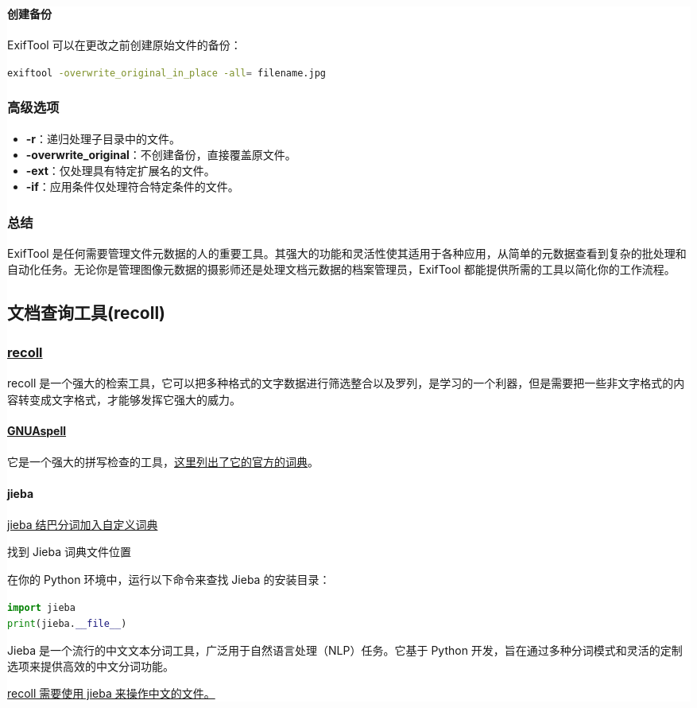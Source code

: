 #### 创建备份

ExifTool 可以在更改之前创建原始文件的备份：

```bash
exiftool -overwrite_original_in_place -all= filename.jpg
```

### 高级选项

- **-r**：递归处理子目录中的文件。
- **-overwrite_original**：不创建备份，直接覆盖原文件。
- **-ext**：仅处理具有特定扩展名的文件。
- **-if**：应用条件仅处理符合特定条件的文件。

### 总结

ExifTool 是任何需要管理文件元数据的人的重要工具。其强大的功能和灵活性使其适用于各种应用，从简单的元数据查看到复杂的批处理和自动化任务。无论你是管理图像元数据的摄影师还是处理文档元数据的档案管理员，ExifTool 都能提供所需的工具以简化你的工作流程。

## 文档查询工具(recoll)

### [recoll](https://www.recoll.org/usermanual/usermanual.html)

recoll 是一个强大的检索工具，它可以把多种格式的文字数据进行筛选整合以及罗列，是学习的一个利器，但是需要把一些非文字格式的内容转变成文字格式，才能够发挥它强大的威力。

#### [GNUAspell](https://github.com/GNUAspell)

它是一个强大的拼写检查的工具，[这里列出了它的官方的词典](https://ftp.gnu.org/gnu/aspell/dict/0index.html)。

#### jieba

[jieba 结巴分词加入自定义词典](https://blog.csdn.net/weixin_43919570/article/details/104333181)

找到 Jieba 词典文件位置

在你的 Python 环境中，运行以下命令来查找 Jieba 的安装目录：

```python
import jieba
print(jieba.__file__)
```

Jieba 是一个流行的中文文本分词工具，广泛用于自然语言处理（NLP）任务。它基于 Python 开发，旨在通过多种分词模式和灵活的定制选项来提供高效的中文分词功能。

[recoll 需要使用 jieba 来操作中文的文件。](https://www.recoll.org/pages/recoll-chinese.html)

